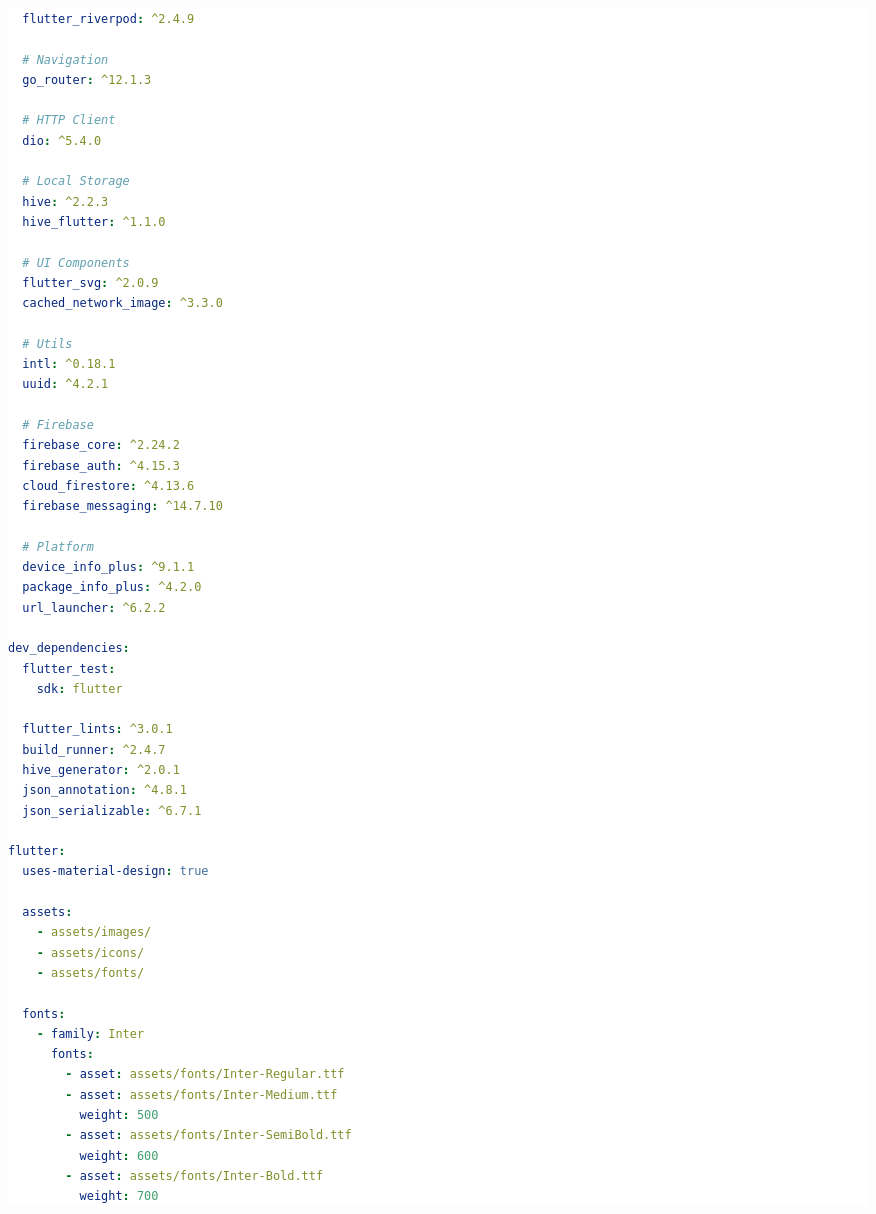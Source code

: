 ```yaml
  flutter_riverpod: ^2.4.9
  
  # Navigation
  go_router: ^12.1.3
  
  # HTTP Client
  dio: ^5.4.0
  
  # Local Storage
  hive: ^2.2.3
  hive_flutter: ^1.1.0
  
  # UI Components
  flutter_svg: ^2.0.9
  cached_network_image: ^3.3.0
  
  # Utils
  intl: ^0.18.1
  uuid: ^4.2.1
  
  # Firebase
  firebase_core: ^2.24.2
  firebase_auth: ^4.15.3
  cloud_firestore: ^4.13.6
  firebase_messaging: ^14.7.10
  
  # Platform
  device_info_plus: ^9.1.1
  package_info_plus: ^4.2.0
  url_launcher: ^6.2.2
  
dev_dependencies:
  flutter_test:
    sdk: flutter
  
  flutter_lints: ^3.0.1
  build_runner: ^2.4.7
  hive_generator: ^2.0.1
  json_annotation: ^4.8.1
  json_serializable: ^6.7.1
  
flutter:
  uses-material-design: true
  
  assets:
    - assets/images/
    - assets/icons/
    - assets/fonts/
  
  fonts:
    - family: Inter
      fonts:
        - asset: assets/fonts/Inter-Regular.ttf
        - asset: assets/fonts/Inter-Medium.ttf
          weight: 500
        - asset: assets/fonts/Inter-SemiBold.ttf
          weight: 600
        - asset: assets/fonts/Inter-Bold.ttf
          weight: 700
```
